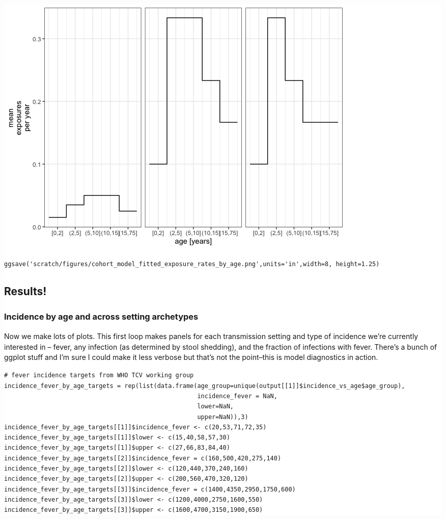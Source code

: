 ![](cohort_incidence_model_proof_of_concept_files/figure-markdown_strict/unnamed-chunk-10-3.png)

    ggsave('scratch/figures/cohort_model_fitted_exposure_rates_by_age.png',units='in',width=8, height=1.25)

## Results!

### Incidence by age and across setting archetypes

Now we make lots of plots. This first loop makes panels for each
transmission setting and type of incidence we’re currently interested in
– fever, any infection (as determined by stool shedding), and the
fraction of infections with fever. There’s a bunch of ggplot stuff and
I’m sure I could make it less verbose but that’s not the point–this is
model diagnostics in action.

    # fever incidence targets from WHO TCV working group
    incidence_fever_by_age_targets = rep(list(data.frame(age_group=unique(output[[1]]$incidence_vs_age$age_group),
                                                         incidence_fever = NaN,
                                                         lower=NaN,
                                                         upper=NaN)),3)
    incidence_fever_by_age_targets[[1]]$incidence_fever <- c(20,53,71,72,35)
    incidence_fever_by_age_targets[[1]]$lower <- c(15,40,58,57,30)
    incidence_fever_by_age_targets[[1]]$upper <- c(27,66,83,84,40)
    incidence_fever_by_age_targets[[2]]$incidence_fever = c(160,500,420,275,140)
    incidence_fever_by_age_targets[[2]]$lower <- c(120,440,370,240,160)
    incidence_fever_by_age_targets[[2]]$upper <- c(200,560,470,320,120)
    incidence_fever_by_age_targets[[3]]$incidence_fever = c(1400,4350,2950,1750,600)
    incidence_fever_by_age_targets[[3]]$lower <- c(1200,4000,2750,1600,550)
    incidence_fever_by_age_targets[[3]]$upper <- c(1600,4700,3150,1900,650)
